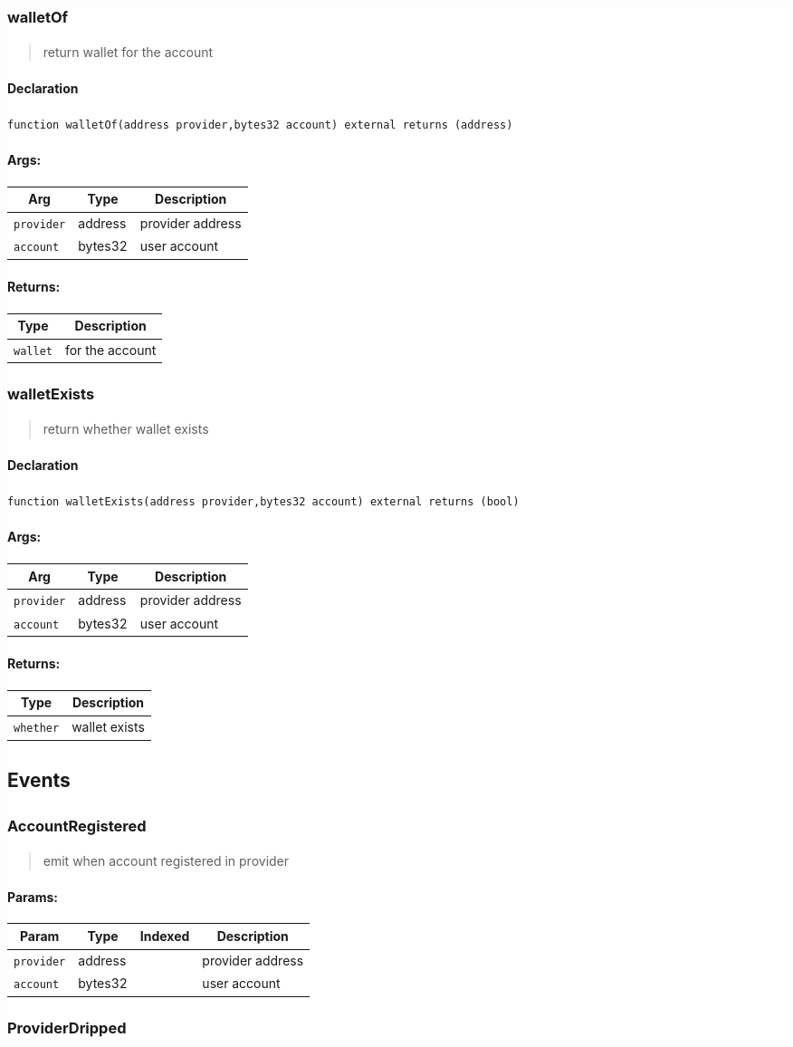 ### walletOf

> return wallet for the account


#### Declaration
```
function walletOf(address provider,bytes32 account) external returns (address)
```

#### Args:
| Arg | Type | Description |
| --- | --- | --- |
|`provider` | address | provider address
|`account` | bytes32 | user account

#### Returns:
| Type | Description |
| --- | --- |
|`wallet` | for the account
### walletExists

> return whether wallet exists


#### Declaration
```
function walletExists(address provider,bytes32 account) external returns (bool)
```

#### Args:
| Arg | Type | Description |
| --- | --- | --- |
|`provider` | address | provider address
|`account` | bytes32 | user account

#### Returns:
| Type | Description |
| --- | --- |
|`whether` | wallet exists

## Events

### AccountRegistered

> emit when account registered in provider

  
#### Params:
| Param | Type | Indexed | Description |
| --- | --- | :---: | --- |
|`provider` | address |  | provider address
|`account` | bytes32 |  | user account
### ProviderDripped
